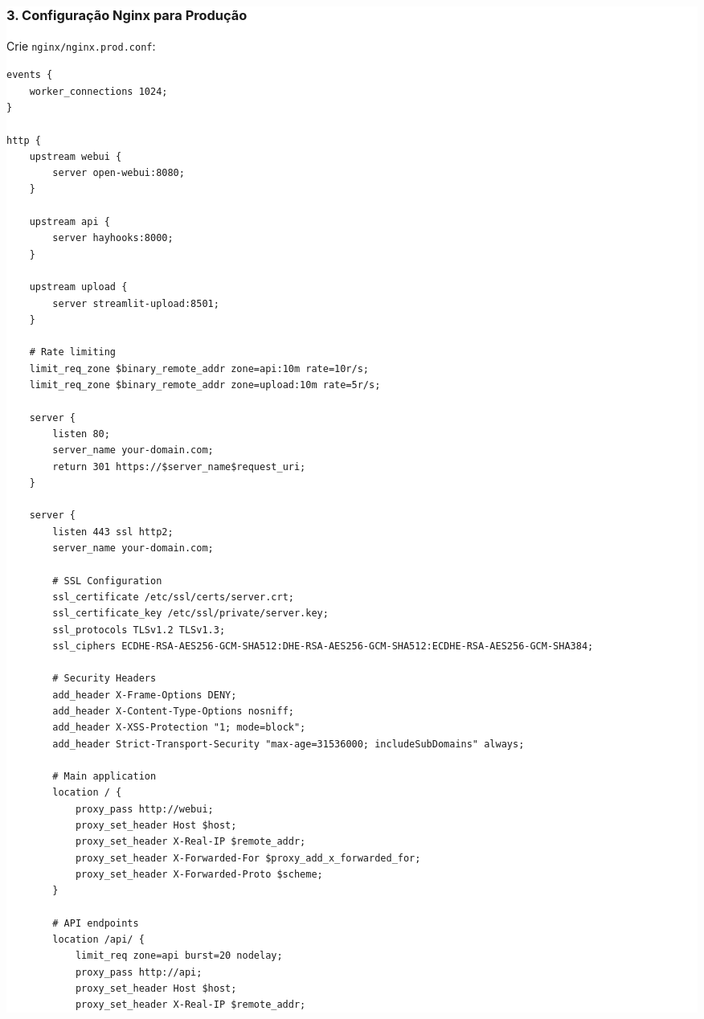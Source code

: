 ### 3. Configuração Nginx para Produção

Crie `nginx/nginx.prod.conf`:

```nginx
events {
    worker_connections 1024;
}

http {
    upstream webui {
        server open-webui:8080;
    }

    upstream api {
        server hayhooks:8000;
    }

    upstream upload {
        server streamlit-upload:8501;
    }

    # Rate limiting
    limit_req_zone $binary_remote_addr zone=api:10m rate=10r/s;
    limit_req_zone $binary_remote_addr zone=upload:10m rate=5r/s;

    server {
        listen 80;
        server_name your-domain.com;
        return 301 https://$server_name$request_uri;
    }

    server {
        listen 443 ssl http2;
        server_name your-domain.com;

        # SSL Configuration
        ssl_certificate /etc/ssl/certs/server.crt;
        ssl_certificate_key /etc/ssl/private/server.key;
        ssl_protocols TLSv1.2 TLSv1.3;
        ssl_ciphers ECDHE-RSA-AES256-GCM-SHA512:DHE-RSA-AES256-GCM-SHA512:ECDHE-RSA-AES256-GCM-SHA384;

        # Security Headers
        add_header X-Frame-Options DENY;
        add_header X-Content-Type-Options nosniff;
        add_header X-XSS-Protection "1; mode=block";
        add_header Strict-Transport-Security "max-age=31536000; includeSubDomains" always;

        # Main application
        location / {
            proxy_pass http://webui;
            proxy_set_header Host $host;
            proxy_set_header X-Real-IP $remote_addr;
            proxy_set_header X-Forwarded-For $proxy_add_x_forwarded_for;
            proxy_set_header X-Forwarded-Proto $scheme;
        }

        # API endpoints
        location /api/ {
            limit_req zone=api burst=20 nodelay;
            proxy_pass http://api;
            proxy_set_header Host $host;
            proxy_set_header X-Real-IP $remote_addr;
```